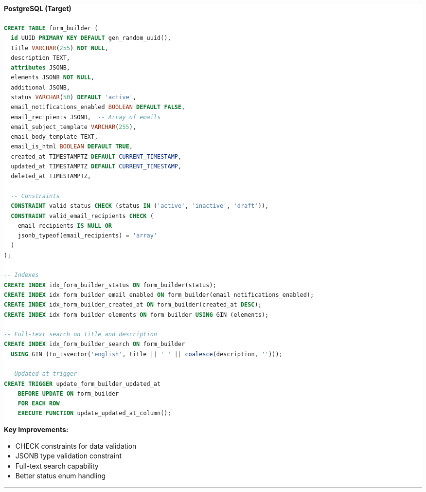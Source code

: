 #### PostgreSQL (Target)

```sql
CREATE TABLE form_builder (
  id UUID PRIMARY KEY DEFAULT gen_random_uuid(),
  title VARCHAR(255) NOT NULL,
  description TEXT,
  attributes JSONB,
  elements JSONB NOT NULL,
  additional JSONB,
  status VARCHAR(50) DEFAULT 'active',
  email_notifications_enabled BOOLEAN DEFAULT FALSE,
  email_recipients JSONB,  -- Array of emails
  email_subject_template VARCHAR(255),
  email_body_template TEXT,
  email_is_html BOOLEAN DEFAULT TRUE,
  created_at TIMESTAMPTZ DEFAULT CURRENT_TIMESTAMP,
  updated_at TIMESTAMPTZ DEFAULT CURRENT_TIMESTAMP,
  deleted_at TIMESTAMPTZ,

  -- Constraints
  CONSTRAINT valid_status CHECK (status IN ('active', 'inactive', 'draft')),
  CONSTRAINT valid_email_recipients CHECK (
    email_recipients IS NULL OR
    jsonb_typeof(email_recipients) = 'array'
  )
);

-- Indexes
CREATE INDEX idx_form_builder_status ON form_builder(status);
CREATE INDEX idx_form_builder_email_enabled ON form_builder(email_notifications_enabled);
CREATE INDEX idx_form_builder_created_at ON form_builder(created_at DESC);
CREATE INDEX idx_form_builder_elements ON form_builder USING GIN (elements);

-- Full-text search on title and description
CREATE INDEX idx_form_builder_search ON form_builder
  USING GIN (to_tsvector('english', title || ' ' || coalesce(description, '')));

-- Updated at trigger
CREATE TRIGGER update_form_builder_updated_at
    BEFORE UPDATE ON form_builder
    FOR EACH ROW
    EXECUTE FUNCTION update_updated_at_column();
```

**Key Improvements:**

-   CHECK constraints for data validation
-   JSONB type validation constraint
-   Full-text search capability
-   Better status enum handling

---
